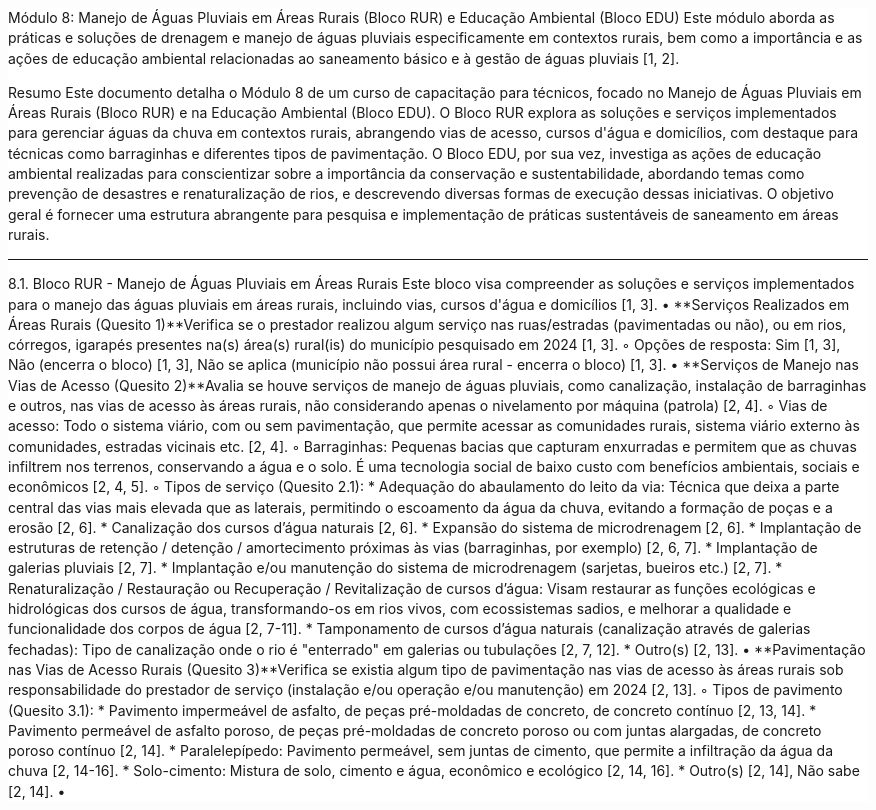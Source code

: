 Módulo 8: Manejo de Águas Pluviais em Áreas Rurais (Bloco RUR) e Educação Ambiental (Bloco EDU)
Este módulo aborda as práticas e soluções de drenagem e manejo de águas pluviais especificamente em contextos rurais, bem como a importância e as ações de educação ambiental relacionadas ao saneamento básico e à gestão de águas pluviais [1, 2].


Resumo
Este documento detalha o Módulo 8 de um curso de capacitação para técnicos, focado no Manejo de Águas Pluviais em Áreas Rurais (Bloco RUR) e na Educação Ambiental (Bloco EDU). O Bloco RUR explora as soluções e serviços implementados para gerenciar águas da chuva em contextos rurais, abrangendo vias de acesso, cursos d'água e domicílios, com destaque para técnicas como barraginhas e diferentes tipos de pavimentação. O Bloco EDU, por sua vez, investiga as ações de educação ambiental realizadas para conscientizar sobre a importância da conservação e sustentabilidade, abordando temas como prevenção de desastres e renaturalização de rios, e descrevendo diversas formas de execução dessas iniciativas. O objetivo geral é fornecer uma estrutura abrangente para pesquisa e implementação de práticas sustentáveis de saneamento em áreas rurais.


--------------------------------------------------------------------------------
8.1. Bloco RUR - Manejo de Águas Pluviais em Áreas Rurais
Este bloco visa compreender as soluções e serviços implementados para o manejo das águas pluviais em áreas rurais, incluindo vias, cursos d'água e domicílios [1, 3].
•
**Serviços Realizados em Áreas Rurais (Quesito 1)**Verifica se o prestador realizou algum serviço nas ruas/estradas (pavimentadas ou não), ou em rios, córregos, igarapés presentes na(s) área(s) rural(is) do município pesquisado em 2024 [1, 3].
◦
Opções de resposta: Sim [1, 3], Não (encerra o bloco) [1, 3], Não se aplica (município não possui área rural - encerra o bloco) [1, 3].
•
**Serviços de Manejo nas Vias de Acesso (Quesito 2)**Avalia se houve serviços de manejo de águas pluviais, como canalização, instalação de barraginhas e outros, nas vias de acesso às áreas rurais, não considerando apenas o nivelamento por máquina (patrola) [2, 4].
◦
Vias de acesso: Todo o sistema viário, com ou sem pavimentação, que permite acessar as comunidades rurais, sistema viário externo às comunidades, estradas vicinais etc. [2, 4].
◦
Barraginhas: Pequenas bacias que capturam enxurradas e permitem que as chuvas infiltrem nos terrenos, conservando a água e o solo. É uma tecnologia social de baixo custo com benefícios ambientais, sociais e econômicos [2, 4, 5].
◦
Tipos de serviço (Quesito 2.1): * Adequação do abaulamento do leito da via: Técnica que deixa a parte central das vias mais elevada que as laterais, permitindo o escoamento da água da chuva, evitando a formação de poças e a erosão [2, 6]. * Canalização dos cursos d’água naturais [2, 6]. * Expansão do sistema de microdrenagem [2, 6]. * Implantação de estruturas de retenção / detenção / amortecimento próximas às vias (barraginhas, por exemplo) [2, 6, 7]. * Implantação de galerias pluviais [2, 7]. * Implantação e/ou manutenção do sistema de microdrenagem (sarjetas, bueiros etc.) [2, 7]. * Renaturalização / Restauração ou Recuperação / Revitalização de cursos d’água: Visam restaurar as funções ecológicas e hidrológicas dos cursos de água, transformando-os em rios vivos, com ecossistemas sadios, e melhorar a qualidade e funcionalidade dos corpos de água [2, 7-11]. * Tamponamento de cursos d’água naturais (canalização através de galerias fechadas): Tipo de canalização onde o rio é "enterrado" em galerias ou tubulações [2, 7, 12]. * Outro(s) [2, 13].
•
**Pavimentação nas Vias de Acesso Rurais (Quesito 3)**Verifica se existia algum tipo de pavimentação nas vias de acesso às áreas rurais sob responsabilidade do prestador de serviço (instalação e/ou operação e/ou manutenção) em 2024 [2, 13].
◦
Tipos de pavimento (Quesito 3.1): * Pavimento impermeável de asfalto, de peças pré-moldadas de concreto, de concreto contínuo [2, 13, 14]. * Pavimento permeável de asfalto poroso, de peças pré-moldadas de concreto poroso ou com juntas alargadas, de concreto poroso contínuo [2, 14]. * Paralelepípedo: Pavimento permeável, sem juntas de cimento, que permite a infiltração da água da chuva [2, 14-16]. * Solo-cimento: Mistura de solo, cimento e água, econômico e ecológico [2, 14, 16]. * Outro(s) [2, 14], Não sabe [2, 14].
•